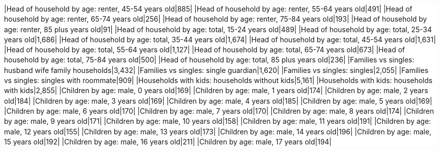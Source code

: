 |Head of household by age: renter, 45-54 years old|885|
|Head of household by age: renter, 55-64 years old|491|
|Head of household by age: renter, 65-74 years old|256|
|Head of household by age: renter, 75-84 years old|193|
|Head of household by age: renter, 85 plus years old|91|
|Head of household by age: total, 15-24 years old|489|
|Head of household by age: total, 25-34 years old|1,686|
|Head of household by age: total, 35-44 years old|1,674|
|Head of household by age: total, 45-54 years old|1,631|
|Head of household by age: total, 55-64 years old|1,127|
|Head of household by age: total, 65-74 years old|673|
|Head of household by age: total, 75-84 years old|500|
|Head of household by age: total, 85 plus years old|236|
|Families vs singles: husband wife family households|3,432|
|Families vs singles: single guardian|1,620|
|Families vs singles: singles|2,055|
|Families vs singles: singles with roommate|909|
|Households with kids: households without kids|5,161|
|Households with kids: households with kids|2,855|
|Children by age: male, 0 years old|169|
|Children by age: male, 1 years old|174|
|Children by age: male, 2 years old|184|
|Children by age: male, 3 years old|169|
|Children by age: male, 4 years old|185|
|Children by age: male, 5 years old|169|
|Children by age: male, 6 years old|170|
|Children by age: male, 7 years old|170|
|Children by age: male, 8 years old|174|
|Children by age: male, 9 years old|171|
|Children by age: male, 10 years old|158|
|Children by age: male, 11 years old|191|
|Children by age: male, 12 years old|155|
|Children by age: male, 13 years old|173|
|Children by age: male, 14 years old|196|
|Children by age: male, 15 years old|192|
|Children by age: male, 16 years old|211|
|Children by age: male, 17 years old|194|